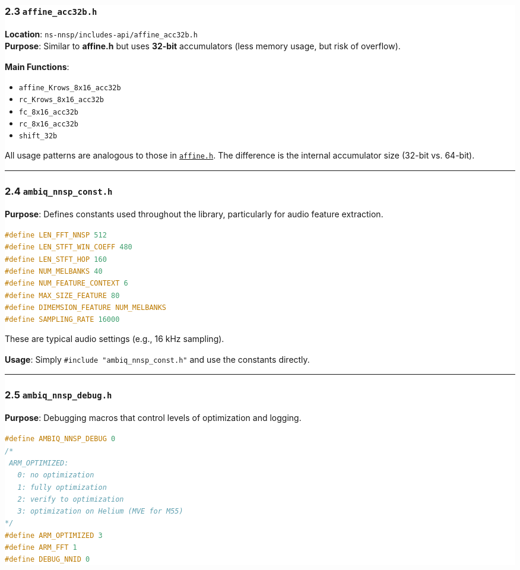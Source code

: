 
### 2.3 <a name="affine_acc32bh"></a> **`affine_acc32b.h`**

**Location**: `ns-nnsp/includes-api/affine_acc32b.h`  
**Purpose**: Similar to **affine.h** but uses **32-bit** accumulators (less memory usage, but risk of overflow).

**Main Functions**:
- `affine_Krows_8x16_acc32b`
- `rc_Krows_8x16_acc32b`
- `fc_8x16_acc32b`
- `rc_8x16_acc32b`
- `shift_32b`

All usage patterns are analogous to those in [`affine.h`](#affineh). The difference is the internal accumulator size (32-bit vs. 64-bit).

---

### 2.4 <a name="ambiq_nnsp_consth"></a> **`ambiq_nnsp_const.h`**

**Purpose**: Defines constants used throughout the library, particularly for audio feature extraction.

```c
#define LEN_FFT_NNSP 512
#define LEN_STFT_WIN_COEFF 480
#define LEN_STFT_HOP 160
#define NUM_MELBANKS 40
#define NUM_FEATURE_CONTEXT 6
#define MAX_SIZE_FEATURE 80
#define DIMEMSION_FEATURE NUM_MELBANKS
#define SAMPLING_RATE 16000
```
These are typical audio settings (e.g., 16 kHz sampling).

**Usage**: Simply `#include "ambiq_nnsp_const.h"` and use the constants directly.

---

### 2.5 <a name="ambiq_nnsp_debugh"></a> **`ambiq_nnsp_debug.h`**

**Purpose**: Debugging macros that control levels of optimization and logging.

```c
#define AMBIQ_NNSP_DEBUG 0
/*
 ARM_OPTIMIZED:
   0: no optimization
   1: fully optimization
   2: verify to optimization
   3: optimization on Helium (MVE for M55)
*/
#define ARM_OPTIMIZED 3
#define ARM_FFT 1
#define DEBUG_NNID 0
```
